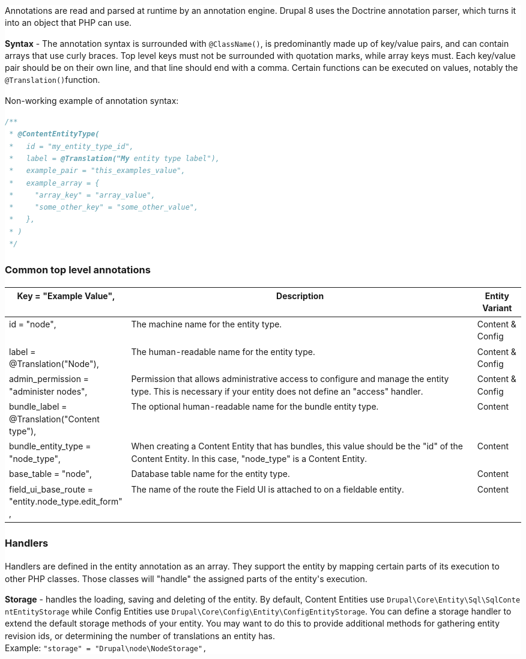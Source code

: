 Annotations are read and parsed at runtime by an annotation engine. Drupal 8 uses the Doctrine annotation parser, which turns it into an object that PHP can use.

**Syntax** \- The annotation syntax is surrounded with `@ClassName()`, is predominantly made up of key/value pairs, and can contain arrays that use curly braces. Top level keys must not be surrounded with quotation marks, while array keys must. Each key/value pair should be on their own line, and that line should end with a comma. Certain functions can be executed on values, notably the `@Translation()`function.

Non-working example of annotation syntax:

```php
/**
 * @ContentEntityType(
 *   id = "my_entity_type_id",
 *   label = @Translation("My entity type label"),
 *   example_pair = "this_examples_value",
 *   example_array = {
 *     "array_key" = "array_value",
 *     "some_other_key" = "some_other_value",
 *   },
 * )
 */
```

### Common top level annotations

| Key = "Example Value",                                    | Description                                                                                                                                                 | Entity Variant   |
| --------------------------------------------------------- | ----------------------------------------------------------------------------------------------------------------------------------------------------------- | ---------------- |
| id \= "node",                                             | The machine name for the entity type.                                                                                                                       | Content & Config |
| label \= @Translation("Node"),                            | The human-readable name for the entity type.                                                                                                                | Content & Config |
| admin\_permission \= "administer nodes",                  | Permission that allows administrative access to configure and manage the entity type. This is necessary if your entity does not define an "access" handler. | Content & Config |
| bundle\_label \= @Translation("Content type"),            | The optional human-readable name for the bundle entity type.                                                                                                | Content          |
| bundle\_entity\_type \= "node\_type",                     | When creating a Content Entity that has bundles, this value should be the "id" of the Content Entity. In this case, "node\_type" is a Content Entity.       | Content          |
| base\_table \= "node",                                    | Database table name for the entity type.                                                                                                                    | Content          |
| field\_ui\_base\_route \= "entity.node\_type.edit\_form", | The name of the route the Field UI is attached to on a fieldable entity.                                                                                    | Content          |

### Handlers

Handlers are defined in the entity annotation as an array. They support the entity by mapping certain parts of its execution to other PHP classes. Those classes will "handle" the assigned parts of the entity's execution.

**Storage** \- handles the loading, saving and deleting of the entity. By default, Content Entities use `Drupal\Core\Entity\Sql\SqlContentEntityStorage` while Config Entities use `Drupal\Core\Config\Entity\ConfigEntityStorage`. You can define a storage handler to extend the default storage methods of your entity. You may want to do this to provide additional methods for gathering entity revision ids, or determining the number of translations an entity has.  
Example: `"storage" = "Drupal\node\NodeStorage", `
